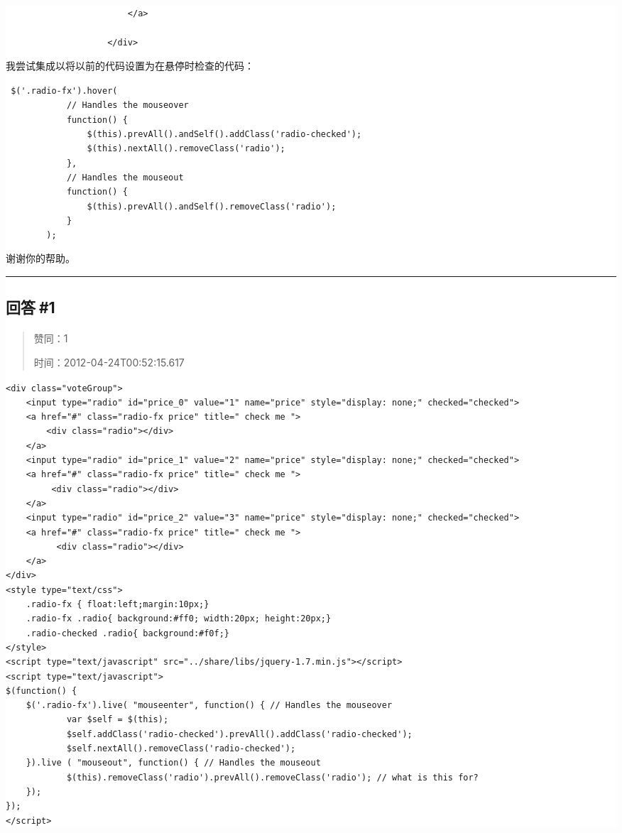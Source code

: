 ```
                        </a>

                    </div> 
```

我尝试集成以将以前的代码设置为在悬停时检查的代码：

```
 $('.radio-fx').hover(
            // Handles the mouseover
            function() {
                $(this).prevAll().andSelf().addClass('radio-checked');
                $(this).nextAll().removeClass('radio');
            },
            // Handles the mouseout
            function() {
                $(this).prevAll().andSelf().removeClass('radio');
            }
        ); 
```

谢谢你的帮助。

* * *

## 回答 #1

> 赞同：1
> 
> 时间：2012-04-24T00:52:15.617

```
<div class="voteGroup">
    <input type="radio" id="price_0" value="1" name="price" style="display: none;" checked="checked">
    <a href="#" class="radio-fx price" title=" check me ">
        <div class="radio"></div>
    </a>
    <input type="radio" id="price_1" value="2" name="price" style="display: none;" checked="checked">
    <a href="#" class="radio-fx price" title=" check me ">
         <div class="radio"></div>
    </a>
    <input type="radio" id="price_2" value="3" name="price" style="display: none;" checked="checked">
    <a href="#" class="radio-fx price" title=" check me ">
          <div class="radio"></div>
    </a>
</div>
<style type="text/css">
    .radio-fx { float:left;margin:10px;}
    .radio-fx .radio{ background:#ff0; width:20px; height:20px;}
    .radio-checked .radio{ background:#f0f;}
</style>
<script type="text/javascript" src="../share/libs/jquery-1.7.min.js"></script>
<script type="text/javascript">
$(function() {
    $('.radio-fx').live( "mouseenter", function() { // Handles the mouseover
            var $self = $(this);
            $self.addClass('radio-checked').prevAll().addClass('radio-checked');
            $self.nextAll().removeClass('radio-checked');
    }).live ( "mouseout", function() { // Handles the mouseout
            $(this).removeClass('radio').prevAll().removeClass('radio'); // what is this for?
    });
});
</script> 
```